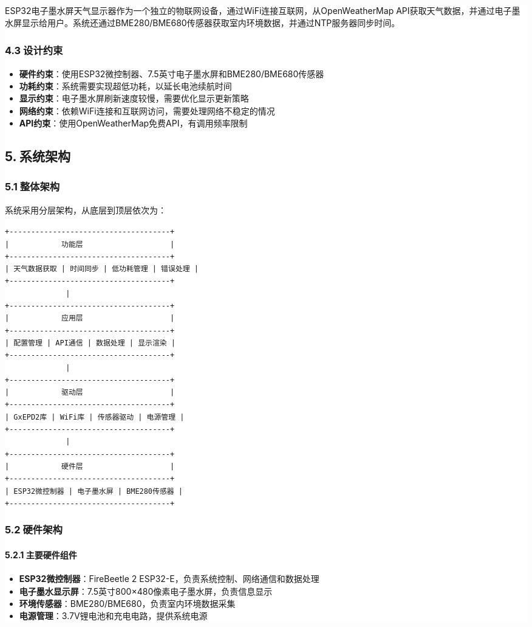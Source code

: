 ESP32电子墨水屏天气显示器作为一个独立的物联网设备，通过WiFi连接互联网，从OpenWeatherMap API获取天气数据，并通过电子墨水屏显示给用户。系统还通过BME280/BME680传感器获取室内环境数据，并通过NTP服务器同步时间。

### 4.3 设计约束

- **硬件约束**：使用ESP32微控制器、7.5英寸电子墨水屏和BME280/BME680传感器
- **功耗约束**：系统需要实现超低功耗，以延长电池续航时间
- **显示约束**：电子墨水屏刷新速度较慢，需要优化显示更新策略
- **网络约束**：依赖WiFi连接和互联网访问，需要处理网络不稳定的情况
- **API约束**：使用OpenWeatherMap免费API，有调用频率限制

## 5. 系统架构

### 5.1 整体架构

系统采用分层架构，从底层到顶层依次为：

```
+-------------------------------------+
|            功能层                    |
+-------------------------------------+
| 天气数据获取 | 时间同步 | 低功耗管理 | 错误处理 |
+-------------------------------------+
              |
+-------------------------------------+
|            应用层                    |
+-------------------------------------+
| 配置管理 | API通信 | 数据处理 | 显示渲染 |
+-------------------------------------+
              |
+-------------------------------------+
|            驱动层                    |
+-------------------------------------+
| GxEPD2库 | WiFi库 | 传感器驱动 | 电源管理 |
+-------------------------------------+
              |
+-------------------------------------+
|            硬件层                    |
+-------------------------------------+
| ESP32微控制器 | 电子墨水屏 | BME280传感器 |
+-------------------------------------+
```

### 5.2 硬件架构

#### 5.2.1 主要硬件组件

- **ESP32微控制器**：FireBeetle 2 ESP32-E，负责系统控制、网络通信和数据处理
- **电子墨水显示屏**：7.5英寸800×480像素电子墨水屏，负责信息显示
- **环境传感器**：BME280/BME680，负责室内环境数据采集
- **电源管理**：3.7V锂电池和充电电路，提供系统电源
